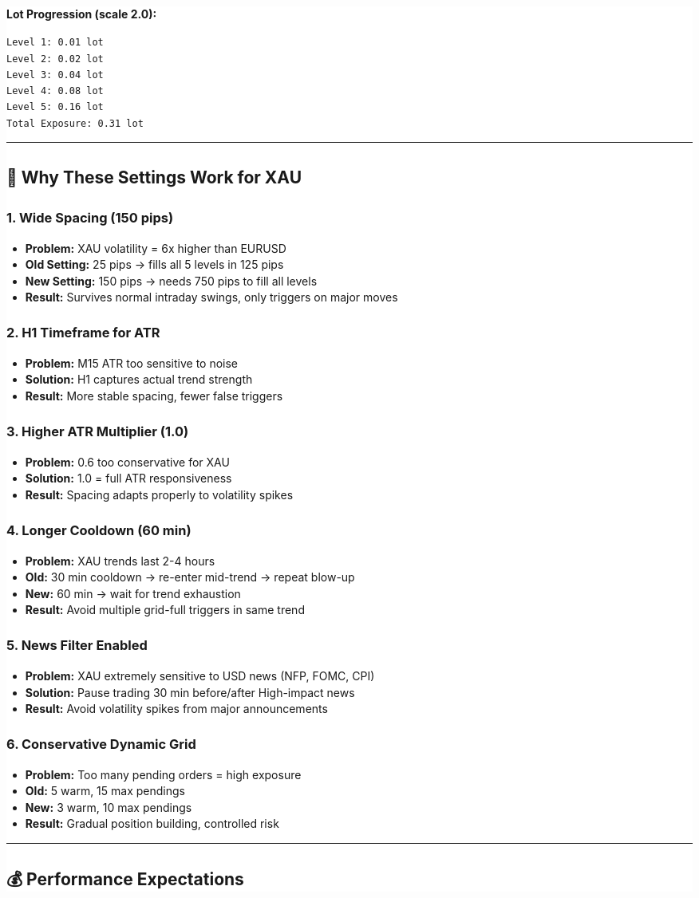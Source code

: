 **Lot Progression (scale 2.0):**
```
Level 1: 0.01 lot
Level 2: 0.02 lot
Level 3: 0.04 lot
Level 4: 0.08 lot
Level 5: 0.16 lot
Total Exposure: 0.31 lot
```

---

## 🎯 Why These Settings Work for XAU

### 1. **Wide Spacing (150 pips)**
- **Problem:** XAU volatility = 6x higher than EURUSD
- **Old Setting:** 25 pips → fills all 5 levels in 125 pips
- **New Setting:** 150 pips → needs 750 pips to fill all levels
- **Result:** Survives normal intraday swings, only triggers on major moves

### 2. **H1 Timeframe for ATR**
- **Problem:** M15 ATR too sensitive to noise
- **Solution:** H1 captures actual trend strength
- **Result:** More stable spacing, fewer false triggers

### 3. **Higher ATR Multiplier (1.0)**
- **Problem:** 0.6 too conservative for XAU
- **Solution:** 1.0 = full ATR responsiveness
- **Result:** Spacing adapts properly to volatility spikes

### 4. **Longer Cooldown (60 min)**
- **Problem:** XAU trends last 2-4 hours
- **Old:** 30 min cooldown → re-enter mid-trend → repeat blow-up
- **New:** 60 min → wait for trend exhaustion
- **Result:** Avoid multiple grid-full triggers in same trend

### 5. **News Filter Enabled**
- **Problem:** XAU extremely sensitive to USD news (NFP, FOMC, CPI)
- **Solution:** Pause trading 30 min before/after High-impact news
- **Result:** Avoid volatility spikes from major announcements

### 6. **Conservative Dynamic Grid**
- **Problem:** Too many pending orders = high exposure
- **Old:** 5 warm, 15 max pendings
- **New:** 3 warm, 10 max pendings
- **Result:** Gradual position building, controlled risk

---

## 💰 Performance Expectations

